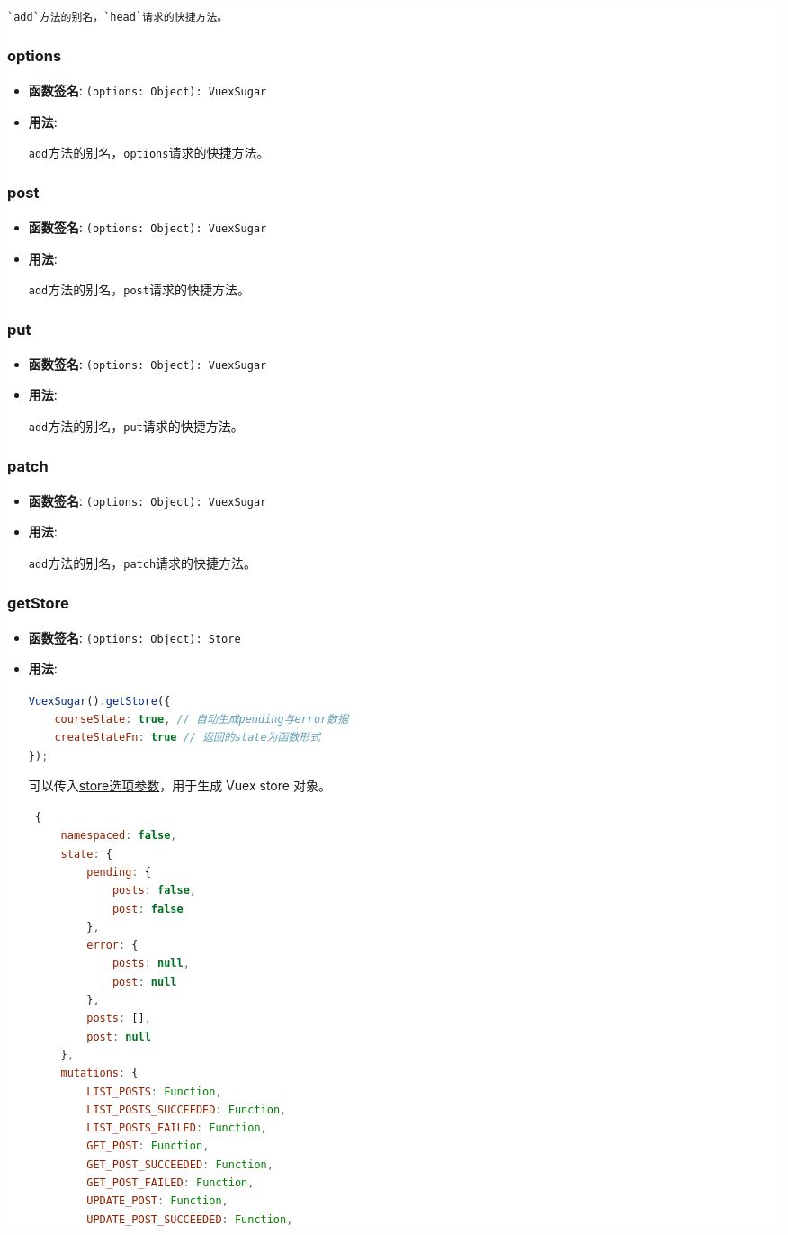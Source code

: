     `add`方法的别名，`head`请求的快捷方法。

### options

-   **函数签名**: `(options: Object): VuexSugar`
-   **用法**:

    `add`方法的别名，`options`请求的快捷方法。

### post

-   **函数签名**: `(options: Object): VuexSugar`
-   **用法**:

    `add`方法的别名，`post`请求的快捷方法。

### put

-   **函数签名**: `(options: Object): VuexSugar`
-   **用法**:

    `add`方法的别名，`put`请求的快捷方法。

### patch

-   **函数签名**: `(options: Object): VuexSugar`
-   **用法**:

    `add`方法的别名，`patch`请求的快捷方法。

### getStore

-   **函数签名**: `(options: Object): Store`
-   **用法**:

    ```js
    VuexSugar().getStore({
        courseState: true, // 自动生成pending与error数据
        createStateFn: true // 返回的state为函数形式
    });
    ```

    可以传入[store选项参数](#store-选项)，用于生成 Vuex store 对象。

    ```js
     {
         namespaced: false,
         state: {
             pending: {
                 posts: false,
                 post: false
             },
             error: {
                 posts: null,
                 post: null
             },
             posts: [],
             post: null
         },
         mutations: {
             LIST_POSTS: Function,
             LIST_POSTS_SUCCEEDED: Function,
             LIST_POSTS_FAILED: Function,
             GET_POST: Function,
             GET_POST_SUCCEEDED: Function,
             GET_POST_FAILED: Function,
             UPDATE_POST: Function,
             UPDATE_POST_SUCCEEDED: Function,